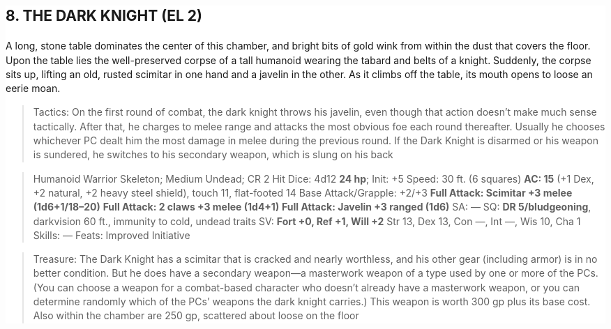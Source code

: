 ## 8\. THE DARK KNIGHT (EL 2)
A long, stone table dominates the center of this chamber, and bright bits of gold wink from within the dust that covers the floor. Upon the table lies the well-preserved corpse of a tall humanoid wearing the tabard and belts of a knight. Suddenly, the corpse sits up, lifting an old, rusted scimitar in one hand and a javelin in the other. As it climbs off the table, its mouth opens to loose an eerie moan.

> Tactics:  On the first round of combat, the dark knight throws his javelin, even though that action doesn’t make much sense tactically. After that, he charges to melee range and attacks the most obvious foe each round thereafter. Usually he chooses whichever PC dealt him the most damage in melee during the previous round. If the Dark Knight is disarmed or his weapon is sundered, he switches to his secondary weapon, which is slung on his back

> Humanoid Warrior Skeleton; Medium Undead; CR 2
> Hit Dice: 4d12 **24 hp**; Init: +5
> Speed: 30 ft. (6 squares)
> **AC: 15** (+1 Dex, +2 natural, +2 heavy steel shield), touch 11, flat-footed 14
> Base Attack/Grapple: +2/+3
> **Full Attack: Scimitar +3 melee (1d6+1/18–20)**
> **Full Attack: 2 claws +3 melee (1d4+1)**
> **Full Attack: Javelin +3 ranged (1d6)**
> SA: —
> SQ: **DR 5/bludgeoning**, darkvision 60 ft., immunity to cold, undead traits
> SV: **Fort +0, Ref +1, Will +2**
> Str 13, Dex 13, Con —, Int —, Wis 10, Cha 1
> Skills: —
> Feats: Improved Initiative

> Treasure: The Dark Knight has a scimitar that is cracked and nearly worthless, and his other gear (including armor) is in no better condition. But he does have a secondary weapon—a masterwork weapon of a type used by one or more of the PCs. (You can choose a weapon for a combat-based character who doesn’t already have a masterwork weapon, or you can determine randomly which of the PCs’ weapons the dark knight carries.) This weapon is worth 300 gp plus its base cost. Also within the chamber are 250 gp, scattered about loose on the floor
